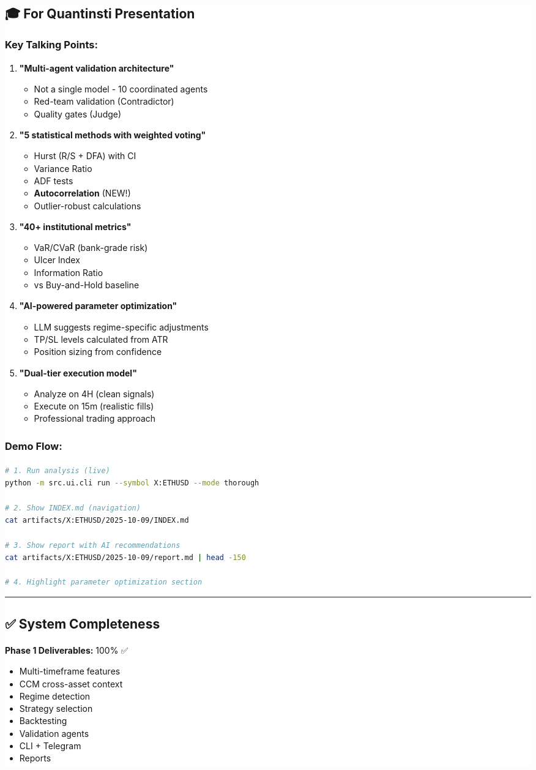 
## 🎓 **For Quantinsti Presentation**

### **Key Talking Points:**

1. **"Multi-agent validation architecture"**
   - Not a single model - 10 coordinated agents
   - Red-team validation (Contradictor)
   - Quality gates (Judge)

2. **"5 statistical methods with weighted voting"**
   - Hurst (R/S + DFA) with CI
   - Variance Ratio
   - ADF tests
   - **Autocorrelation** (NEW!)
   - Outlier-robust calculations

3. **"40+ institutional metrics"**
   - VaR/CVaR (bank-grade risk)
   - Ulcer Index
   - Information Ratio
   - vs Buy-and-Hold baseline

4. **"AI-powered parameter optimization"**
   - LLM suggests regime-specific adjustments
   - TP/SL levels calculated from ATR
   - Position sizing from confidence

5. **"Dual-tier execution model"**
   - Analyze on 4H (clean signals)
   - Execute on 15m (realistic fills)
   - Professional trading approach

### **Demo Flow:**

```bash
# 1. Run analysis (live)
python -m src.ui.cli run --symbol X:ETHUSD --mode thorough

# 2. Show INDEX.md (navigation)
cat artifacts/X:ETHUSD/2025-10-09/INDEX.md

# 3. Show report with AI recommendations
cat artifacts/X:ETHUSD/2025-10-09/report.md | head -150

# 4. Highlight parameter optimization section
```

---

## ✅ **System Completeness**

**Phase 1 Deliverables:** 100% ✅
- Multi-timeframe features
- CCM cross-asset context
- Regime detection
- Strategy selection
- Backtesting
- Validation agents
- CLI + Telegram
- Reports
